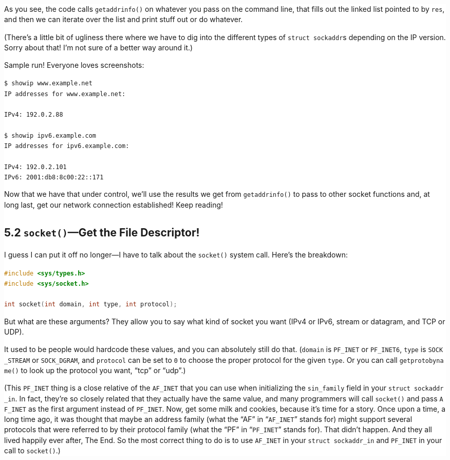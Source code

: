 ```cpp
```

As you see, the code calls `getaddrinfo()` on whatever you pass on the command line, that fills out the linked list pointed to by `res`, and then we can iterate over the list and print stuff out or do whatever.

(There’s a little bit of ugliness there where we have to dig into the different types of `struct sockaddr`s depending on the IP version. Sorry about that! I’m not sure of a better way around it.)

Sample run! Everyone loves screenshots:

```shell
$ showip www.example.net
IP addresses for www.example.net:

IPv4: 192.0.2.88

$ showip ipv6.example.com
IP addresses for ipv6.example.com:

IPv4: 192.0.2.101
IPv6: 2001:db8:8c00:22::171
```

Now that we have that under control, we’ll use the results we get from `getaddrinfo()` to pass to other socket functions and, at long last, get our network connection established! Keep reading!

## 5.2 `socket()`—Get the File Descriptor!

I guess I can put it off no longer—I have to talk about the `socket()` system call. Here’s the breakdown:

```cpp
#include <sys/types.h>
#include <sys/socket.h>

int socket(int domain, int type, int protocol);
```

But what are these arguments? They allow you to say what kind of socket you want (IPv4 or IPv6, stream or datagram, and TCP or UDP).

It used to be people would hardcode these values, and you can absolutely still do that. (`domain` is `PF_INET` or `PF_INET6`, `type` is `SOCK_STREAM` or `SOCK_DGRAM`, and `protocol` can be set to `0` to choose the proper protocol for the given `type`. Or you can call `getprotobyname()` to look up the protocol you want, “tcp” or “udp”.)

(This `PF_INET` thing is a close relative of the `AF_INET` that you can use when initializing the `sin_family` field in your `struct sockaddr_in`. In fact, they’re so closely related that they actually have the same value, and many programmers will call `socket()` and pass `AF_INET` as the first argument instead of `PF_INET`. Now, get some milk and cookies, because it’s time for a story. Once upon a time, a long time ago, it was thought that maybe an address family (what the “AF” in “`AF_INET`” stands for) might support several protocols that were referred to by their protocol family (what the “PF” in “`PF_INET`” stands for). That didn’t happen. And they all lived happily ever after, The End. So the most correct thing to do is to use `AF_INET` in your `struct sockaddr_in` and `PF_INET` in your call to `socket()`.)
